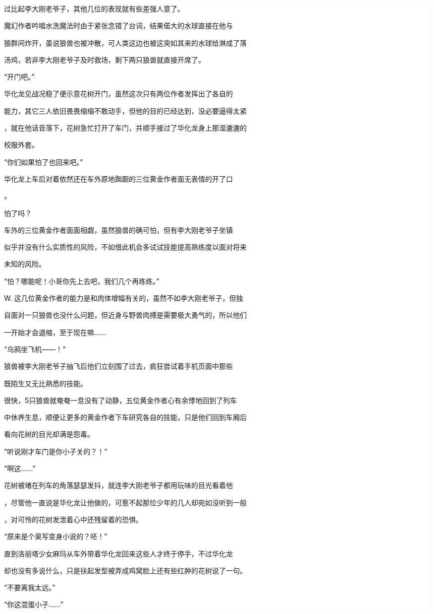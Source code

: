 过比起李大刚老爷子，其他几位的表现就有些差强人意了。

魔幻作者吟唱水洗魔法时由于紧张念错了台词，结果偌大的水球直接在他与

狼群间炸开，虽说狼兽也被冲散，可人类这边也被这突如其来的水球给淋成了落

汤鸡，若非李大刚老爷子及时救场，剩下两只狼兽就直接开席了。

“开门吧。”

华化龙见战况稳了便示意花树开门，虽然这次只有两位作者发挥出了各自的

能力，其它三人依旧畏畏缩缩不敢动手，但他的目的已经达到，没必要逼得太紧

，就在他话音落下，花树急忙打开了车门，并顺手接过了华化龙身上那湿漉漉的

校服外套。

“你们如果怕了也回来吧。”

华化龙上车后对着依然还在车外原地踟蹰的三位黄金作者面无表情的开了口

。

怕了吗？

车外的三位黄金作者面面相觑，虽然狼兽的确可怕，但有李大刚老爷子坐镇

似乎并没有什么实质性的风险，不如借此机会多试试技能提高熟练度以面对将来

未知的风险。

“怕？哪能呢！小哥你先上去吧，我们几个再练练。”

W.
这几位黄金作者的能力是和肉体增幅有关的，虽然不如李大刚老爷子，但独

自面对一只狼兽也没什么问题，但近身与野兽肉搏是需要极大勇气的，所以他们

一开始才会退缩，至于现在嘛……

“乌鸦坐飞机——！”

狼兽被李大刚老爷子抽飞后他们立刻围了过去，疯狂尝试着手机页面中那些

既陌生又无比熟悉的技能。

很快，5只狼兽就奄奄一息没有了动静，五位黄金作者心有余悸地回到了列车

中休养生息，顺便让更多的黄金作者下车研究各自的技能，只是他们回到车厢后

看向花树的目光却满是怨毒。

“听说刚才车门是你小子关的？！”

“啊这……”

花树被堵在列车的角落瑟瑟发抖，就连李大刚老爷子都用玩味的目光看着他

，尽管他一直说是华化龙让他做的，可惹不起那位少年的几人却宛如没听到一般

，对可怜的花树发泄着心中还残留着的恐惧。

“原来是个臭写变身小说的？呸！”

直到洛丽塔少女麻玛从车外带着华化龙回来这些人才终于停手，不过华化龙

却也没有多说什么，只是扶起发型被弄成鸡窝脸上还有些红肿的花树说了一句。

“不要离我太远。”

“你这混蛋小子……”


